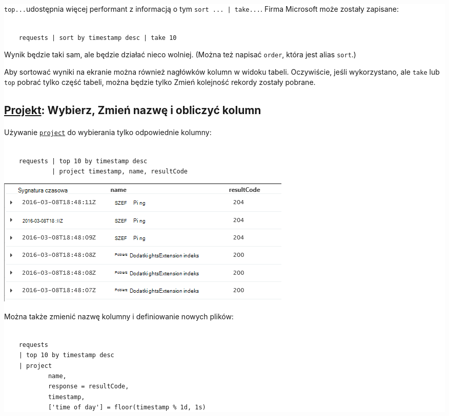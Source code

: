 `top...`udostępnia więcej performant z informacją o tym `sort ... | take...`. Firma Microsoft może zostały zapisane:

```AIQL

    requests | sort by timestamp desc | take 10
```

Wynik będzie taki sam, ale będzie działać nieco wolniej. (Można też napisać `order`, która jest alias `sort`.)

Aby sortować wyniki na ekranie można również nagłówków kolumn w widoku tabeli. Oczywiście, jeśli wykorzystano, ale `take` lub `top` pobrać tylko część tabeli, można będzie tylko Zmień kolejność rekordy zostały pobrane.


## <a name="projectapp-insights-analytics-referencemdproject-operator-select-rename-and-compute-columns"></a>[Projekt](app-insights-analytics-reference.md#project-operator): Wybierz, Zmień nazwę i obliczyć kolumn

Używanie [`project`](app-insights-analytics-reference.md#project-operator) do wybierania tylko odpowiednie kolumny:

```AIQL

    requests | top 10 by timestamp desc
             | project timestamp, name, resultCode
```

![](./media/app-insights-analytics-tour/240.png)


Można także zmienić nazwę kolumny i definiowanie nowych plików:

```AIQL

    requests 
  	| top 10 by timestamp desc 
  	| project  
            name, 
            response = resultCode,
            timestamp, 
            ['time of day'] = floor(timestamp % 1d, 1s)
```
